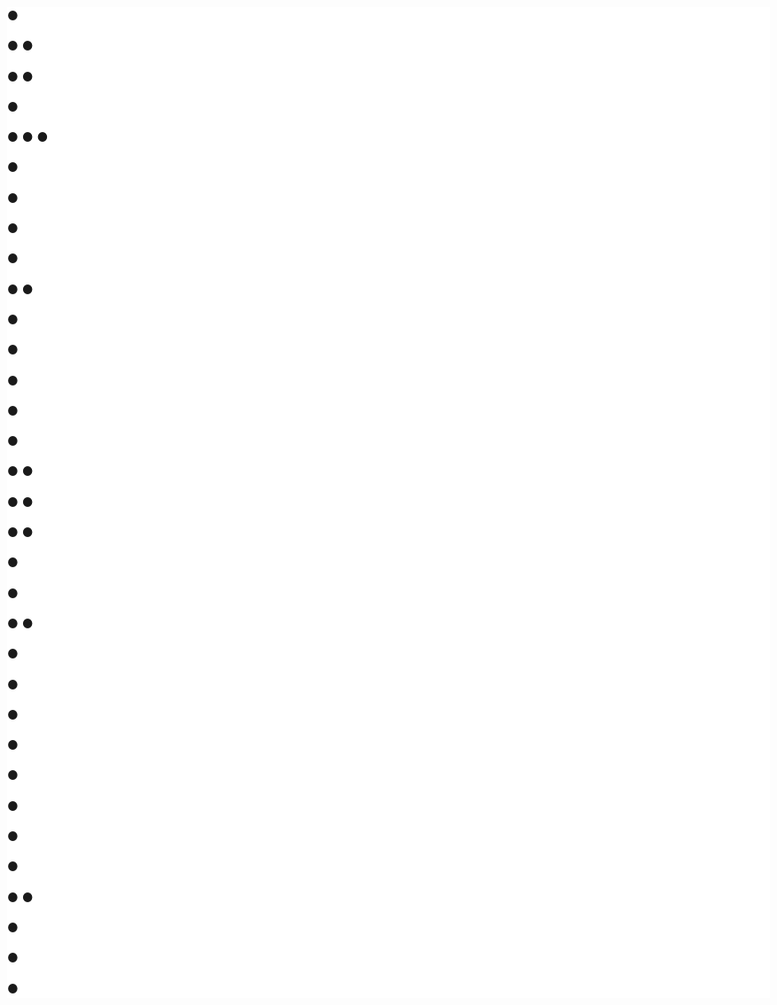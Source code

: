●

● ●

● ●

●

● ● ●

●

●

●

●

● ●

●

●

●

●

●

● ●

● ●

● ●

●

●

● ●

●

●

●

●

●

●

●

●

● ●

●

●

●

